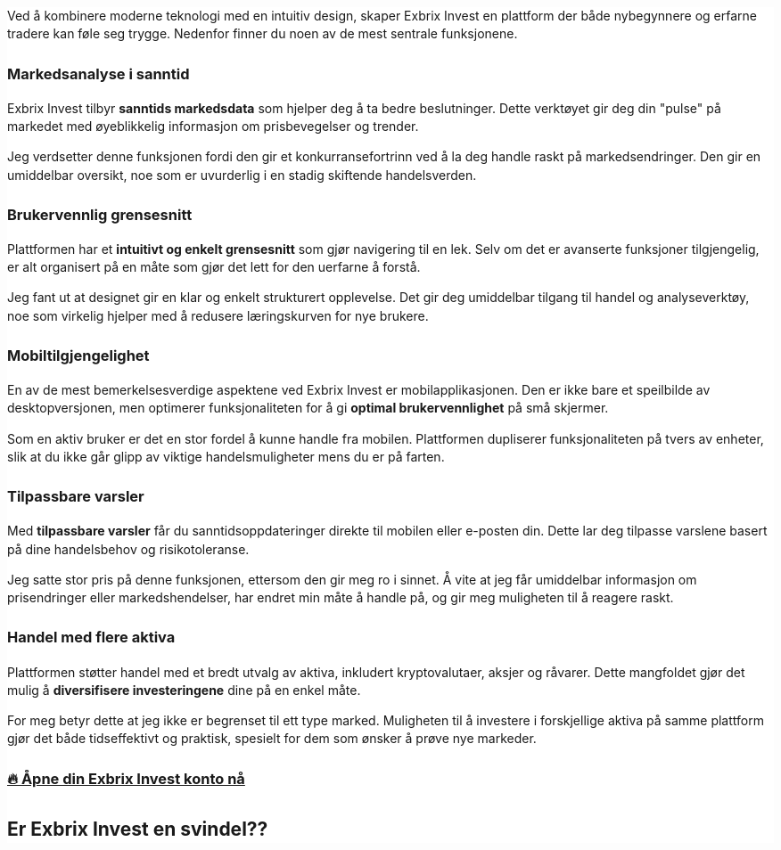 Ved å kombinere moderne teknologi med en intuitiv design, skaper Exbrix Invest en plattform der både nybegynnere og erfarne tradere kan føle seg trygge. Nedenfor finner du noen av de mest sentrale funksjonene.

### Markedsanalyse i sanntid

Exbrix Invest tilbyr **sanntids markedsdata** som hjelper deg å ta bedre beslutninger. Dette verktøyet gir deg din \"pulse\" på markedet med øyeblikkelig informasjon om prisbevegelser og trender.

Jeg verdsetter denne funksjonen fordi den gir et konkurransefortrinn ved å la deg handle raskt på markedsendringer. Den gir en umiddelbar oversikt, noe som er uvurderlig i en stadig skiftende handelsverden.

### Brukervennlig grensesnitt

Plattformen har et **intuitivt og enkelt grensesnitt** som gjør navigering til en lek. Selv om det er avanserte funksjoner tilgjengelig, er alt organisert på en måte som gjør det lett for den uerfarne å forstå.

Jeg fant ut at designet gir en klar og enkelt strukturert opplevelse. Det gir deg umiddelbar tilgang til handel og analyseverktøy, noe som virkelig hjelper med å redusere læringskurven for nye brukere.

### Mobiltilgjengelighet

En av de mest bemerkelsesverdige aspektene ved Exbrix Invest er mobilapplikasjonen. Den er ikke bare et speilbilde av desktopversjonen, men optimerer funksjonaliteten for å gi **optimal brukervennlighet** på små skjermer.

Som en aktiv bruker er det en stor fordel å kunne handle fra mobilen. Plattformen dupliserer funksjonaliteten på tvers av enheter, slik at du ikke går glipp av viktige handelsmuligheter mens du er på farten.

### Tilpassbare varsler

Med **tilpassbare varsler** får du sanntidsoppdateringer direkte til mobilen eller e-posten din. Dette lar deg tilpasse varslene basert på dine handelsbehov og risikotoleranse.

Jeg satte stor pris på denne funksjonen, ettersom den gir meg ro i sinnet. Å vite at jeg får umiddelbar informasjon om prisendringer eller markedshendelser, har endret min måte å handle på, og gir meg muligheten til å reagere raskt.

### Handel med flere aktiva

Plattformen støtter handel med et bredt utvalg av aktiva, inkludert kryptovalutaer, aksjer og råvarer. Dette mangfoldet gjør det mulig å **diversifisere investeringene** dine på en enkel måte.

For meg betyr dette at jeg ikke er begrenset til ett type marked. Muligheten til å investere i forskjellige aktiva på samme plattform gjør det både tidseffektivt og praktisk, spesielt for dem som ønsker å prøve nye markeder.

### [🔥 Åpne din Exbrix Invest konto nå](https://tinyurl.com/4a7pdhm9)
## Er Exbrix Invest en svindel??
